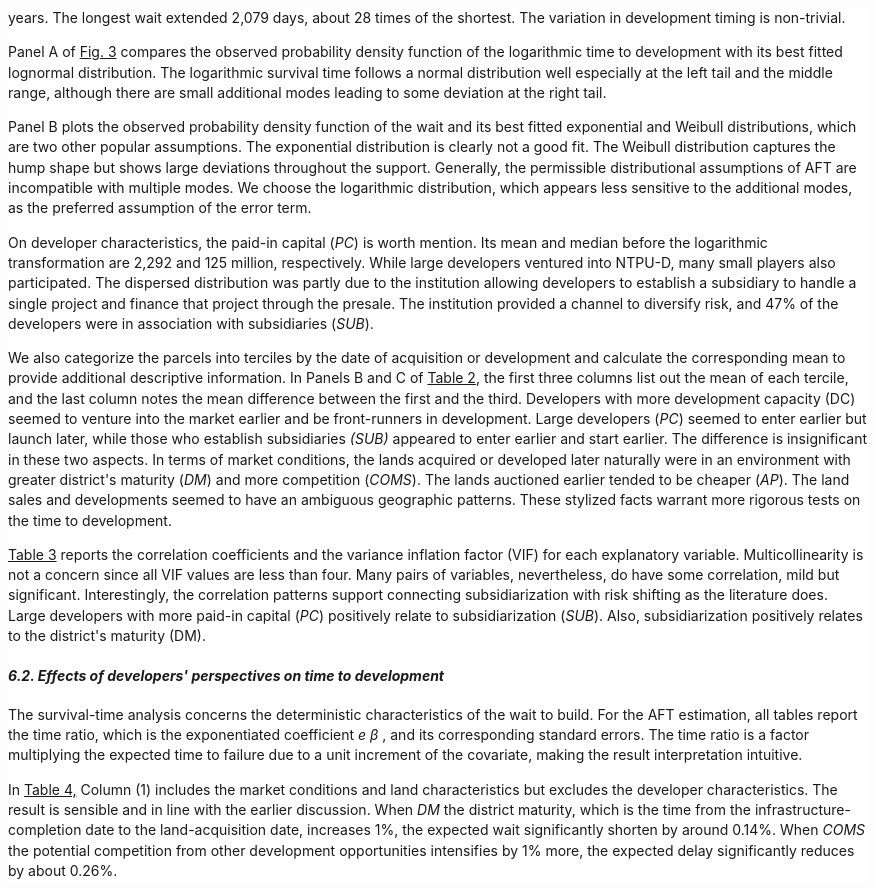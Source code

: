 years. The longest wait extended 2,079 days, about 28 times of the shortest. The variation in development timing is non-trivial.

Panel A of [Fig. 3](#page-8-0) compares the observed probability density function of the logarithmic time to development with its best fitted lognormal distribution. The logarithmic survival time follows a normal distribution well especially at the left tail and the middle range, although there are small additional modes leading to some deviation at the right tail.

Panel B plots the observed probability density function of the wait and its best fitted exponential and Weibull distributions, which are two other popular assumptions. The exponential distribution is clearly not a good fit. The Weibull distribution captures the hump shape but shows large deviations throughout the support. Generally, the permissible distributional assumptions of AFT are incompatible with multiple modes. We choose the logarithmic distribution, which appears less sensitive to the additional modes, as the preferred assumption of the error term.

On developer characteristics, the paid-in capital (*PC*) is worth mention. Its mean and median before the logarithmic transformation are 2,292 and 125 million, respectively. While large developers ventured into NTPU-D, many small players also participated. The dispersed distribution was partly due to the institution allowing developers to establish a subsidiary to handle a single project and finance that project through the presale. The institution provided a channel to diversify risk, and 47% of the developers were in association with subsidiaries (*SUB*).

We also categorize the parcels into terciles by the date of acquisition or development and calculate the corresponding mean to provide additional descriptive information. In Panels B and C of [Table 2](#page-6-0), the first three columns list out the mean of each tercile, and the last column notes the mean difference between the first and the third. Developers with more development capacity (DC) seemed to venture into the market earlier and be front-runners in development. Large developers (*PC*) seemed to enter earlier but launch later, while those who establish subsidiaries *(SUB)* appeared to enter earlier and start earlier. The difference is insignificant in these two aspects. In terms of market conditions, the lands acquired or developed later naturally were in an environment with greater district's maturity (*DM*) and more competition (*COMS*). The lands auctioned earlier tended to be cheaper (*AP*). The land sales and developments seemed to have an ambiguous geographic patterns. These stylized facts warrant more rigorous tests on the time to development.

[Table 3](#page-9-0) reports the correlation coefficients and the variance inflation factor (VIF) for each explanatory variable. Multicollinearity is not a concern since all VIF values are less than four. Many pairs of variables, nevertheless, do have some correlation, mild but significant. Interestingly, the correlation patterns support connecting subsidiarization with risk shifting as the literature does. Large developers with more paid-in capital (*PC*) positively relate to subsidiarization (*SUB*). Also, subsidiarization positively relates to the district's maturity (DM).

#### *6.2. Effects of developers' perspectives on time to development*

The survival-time analysis concerns the deterministic characteristics of the wait to build. For the AFT estimation, all tables report the time ratio, which is the exponentiated coefficient *e β* , and its corresponding standard errors. The time ratio is a factor multiplying the expected time to failure due to a unit increment of the covariate, making the result interpretation intuitive.

In [Table 4,](#page-9-1) Column (1) includes the market conditions and land characteristics but excludes the developer characteristics. The result is sensible and in line with the earlier discussion. When *DM* the district maturity, which is the time from the infrastructure-completion date to the land-acquisition date, increases 1%, the expected wait significantly shorten by around 0.14%. When *COMS* the potential competition from other development opportunities intensifies by 1% more, the expected delay significantly reduces by about 0.26%.
